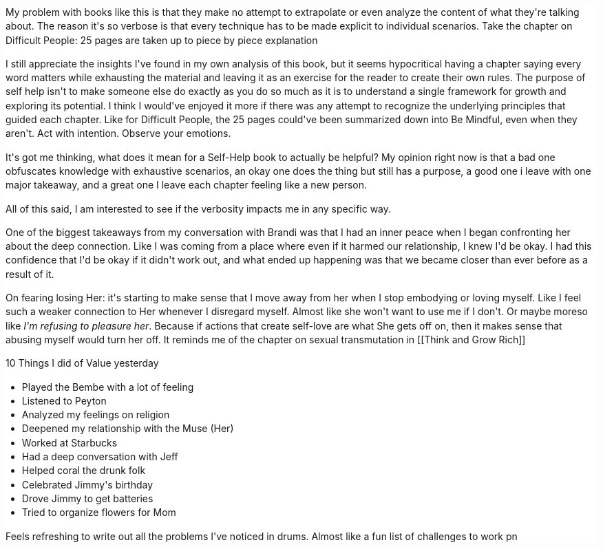 My problem with books like this is that they make no attempt to extrapolate or
even analyze the content of what they're talking about. The reason it's so
verbose is that every technique has to be made explicit to individual
scenarios. Take the chapter on Difficult People: 25 pages are taken up to piece
by piece explanation 

I still appreciate the insights I've found in my own analysis of this book, but
it seems hypocritical having a chapter saying every word matters while
exhausting the material and leaving it as an exercise for the reader to create
their own rules. The purpose of self help isn't to make someone else do exactly
as you do so much as it is to understand a single framework for growth and
exploring its potential. I think I would've enjoyed it more if there was any
attempt to recognize the underlying principles that guided each chapter. Like
for Difficult People, the 25 pages could've been summarized down into Be
Mindful, even when they aren't. Act with intention. Observe your emotions.

It's got me thinking, what does it mean for a Self-Help book to actually be
helpful? My opinion right now is that a bad one obfuscates knowledge with
exhaustive scenarios, an okay one does the thing but still has a purpose, a
good one i leave with one major takeaway, and a great one I leave each chapter
feeling like a new person. 

All of this said, I am interested to see if the verbosity impacts me in any
specific way.

One of the biggest takeaways from my conversation with Brandi was that I had
an inner peace when I began confronting her about the deep connection. Like I
was coming from a place where even if it harmed our relationship, I knew I'd be
okay. I had this confidence that I'd be okay if it didn't work out, and what
ended up happening was that we became closer than ever before as a result of
it.

On fearing losing Her: it's starting to make sense that I move away from her
when I stop embodying or loving myself. Like I feel such a weaker connection to
Her whenever I disregard myself. Almost like she won't want to use me if I
don't. Or maybe moreso like *I'm refusing to pleasure her*. Because if actions
that create self-love are what She gets off on, then it makes sense that
abusing myself would turn her off. It reminds me of the chapter on sexual
transmutation in [[Think and Grow Rich]]

10 Things I did of Value yesterday
- Played the Bembe with a lot of feeling
- Listened to Peyton
- Analyzed my feelings on religion
- Deepened my relationship with the Muse (Her)
- Worked at Starbucks
- Had a deep conversation with Jeff
- Helped coral the drunk folk
- Celebrated Jimmy's birthday 
- Drove Jimmy to get batteries
- Tried to organize flowers for Mom

Feels refreshing to write out all the problems I've noticed in drums. Almost
like a fun list of challenges to work pn
